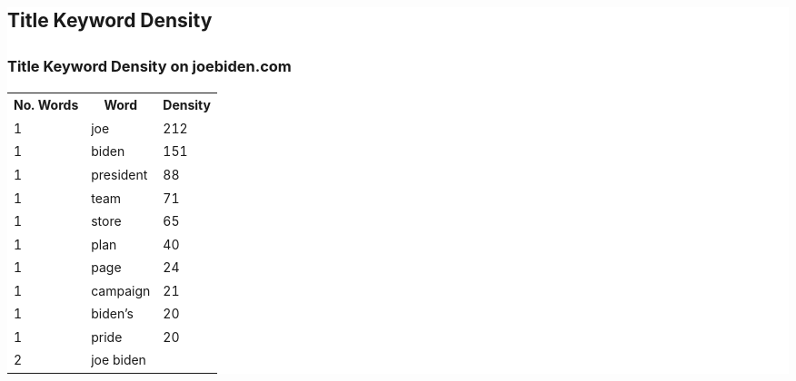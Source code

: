 
## Title Keyword Density

### Title Keyword Density on joebiden.com
<table>
  <tr>
    <th>No. Words</th>
    <th>Word</th>
    <th>Density</th>
  </tr>
  <tr>
    <td>1</td>
    <td>joe</td>
    <td>212</td>
  </tr>
  <tr>
    <td>1</td>
    <td>biden</td>
    <td>151</td>
  </tr>
  <tr>
    <td>1</td>
    <td>president</td>
    <td>88</td>
  </tr>
  <tr>
    <td>1</td>
    <td>team</td>
    <td>71</td>
  </tr>
  <tr>
    <td>1</td>
    <td>store</td>
    <td>65</td>
  </tr>
  <tr>
    <td>1</td>
    <td>plan</td>
    <td>40</td>
  </tr>
  <tr>
    <td>1</td>
    <td>page</td>
    <td>24</td>
  </tr>
  <tr>
    <td>1</td>
    <td>campaign</td>
    <td>21</td>
  </tr>
  <tr>
    <td>1</td>
    <td>biden’s</td>
    <td>20</td>
  </tr>
  <tr>
    <td>1</td>
    <td>pride</td>
    <td>20</td>
  </tr>
  <tr>
    <td>2</td>
    <td>joe biden</td>